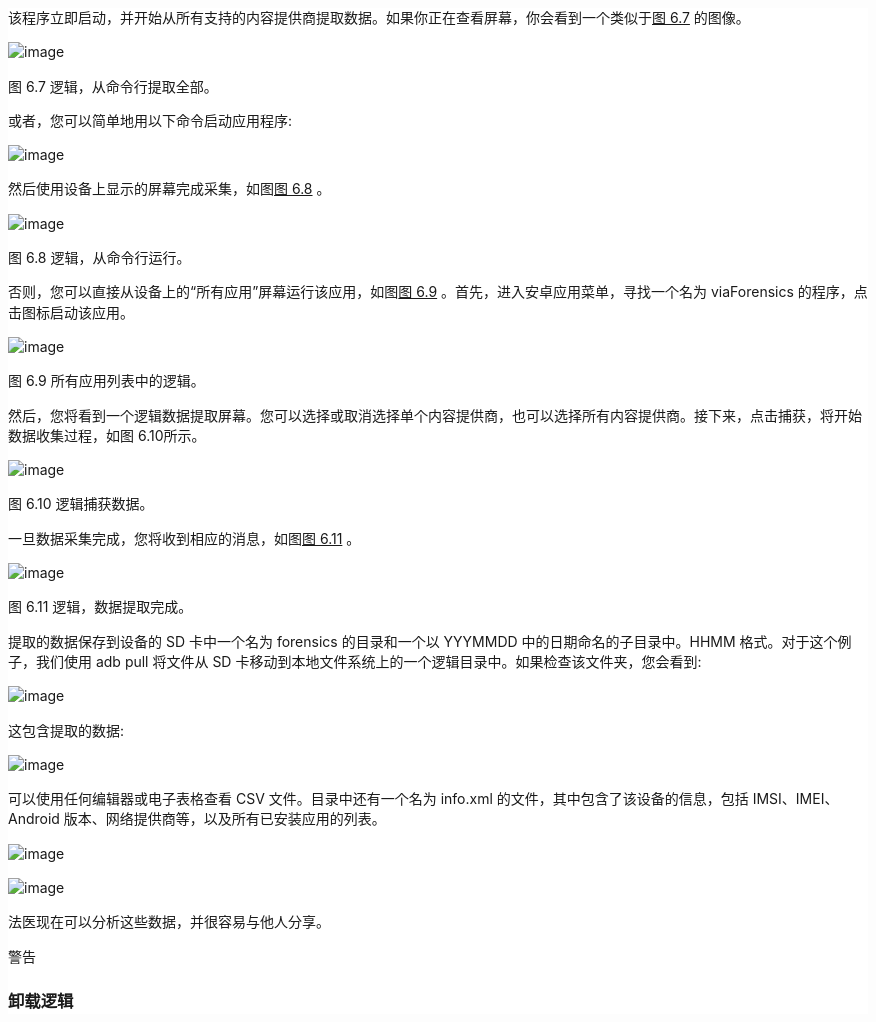 该程序立即启动，并开始从所有支持的内容提供商提取数据。如果你正在查看屏幕，你会看到一个类似于[图 6.7](#F0040) 的图像。

![image](../images/F100068f06-07-9781597496513.jpg)

图 6.7 逻辑，从命令行提取全部。

或者，您可以简单地用以下命令启动应用程序:

![image](../images/F100068u06-19-9781597496513.jpg)

然后使用设备上显示的屏幕完成采集，如图[图 6.8](#F0045) 。

![image](../images/F100068f06-08-9781597496513.jpg)

图 6.8 逻辑，从命令行运行。

否则，您可以直接从设备上的“所有应用”屏幕运行该应用，如图[图 6.9](#F0050) 。首先，进入安卓应用菜单，寻找一个名为 viaForensics 的程序，点击图标启动该应用。

![image](../images/F100068f06-09-9781597496513.jpg)

图 6.9 所有应用列表中的逻辑。

然后，您将看到一个逻辑数据提取屏幕。您可以选择或取消选择单个内容提供商，也可以选择所有内容提供商。接下来，点击捕获，将开始数据收集过程，如图 6.10所示。

![image](../images/F100068f06-10-9781597496513.jpg)

图 6.10 逻辑捕获数据。

一旦数据采集完成，您将收到相应的消息，如图[图 6.11](#F0060) 。

![image](../images/F100068f06-11-9781597496513.jpg)

图 6.11 逻辑，数据提取完成。

提取的数据保存到设备的 SD 卡中一个名为 forensics 的目录和一个以 YYYMMDD 中的日期命名的子目录中。HHMM 格式。对于这个例子，我们使用 adb pull 将文件从 SD 卡移动到本地文件系统上的一个逻辑目录中。如果检查该文件夹，您会看到:

![image](../images/F100068u06-20-9781597496513.jpg)

这包含提取的数据:

![image](../images/F100068u06-21a-9781597496513.jpg)

可以使用任何编辑器或电子表格查看 CSV 文件。目录中还有一个名为 info.xml 的文件，其中包含了该设备的信息，包括 IMSI、IMEI、Android 版本、网络提供商等，以及所有已安装应用的列表。

![image](../images/F100068u06-22a-9781597496513.jpg)

![image](../images/F100068u06-22b-9781597496513.jpg)

法医现在可以分析这些数据，并很容易与他人分享。

警告

### 卸载逻辑
